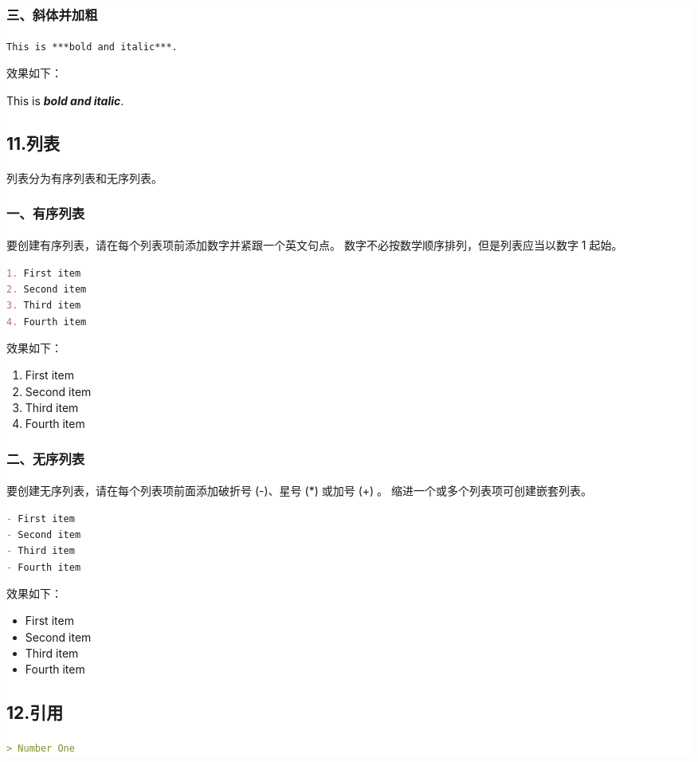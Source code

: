 ### 三、斜体并加粗

```markdown
This is ***bold and italic***.
```

效果如下：

This is ***bold and italic***.

## 11.列表

列表分为有序列表和无序列表。

### 一、有序列表

要创建有序列表，请在每个列表项前添加数字并紧跟一个英文句点。 数字不必按数学顺序排列，但是列表应当以数字 1 起始。

```markdown
1. First item
2. Second item
3. Third item
4. Fourth item
```

效果如下：

1. First item
2. Second item
3. Third item
4. Fourth item

### 二、无序列表

要创建无序列表，请在每个列表项前面添加破折号 (-)、星号 (*) 或加号 (+) 。 缩进一个或多个列表项可创建嵌套列表。

```markdown
- First item
- Second item
- Third item
- Fourth item
```

效果如下：

- First item
- Second item
- Third item
- Fourth item

## 12.引用

```markdown
> Number One
```
